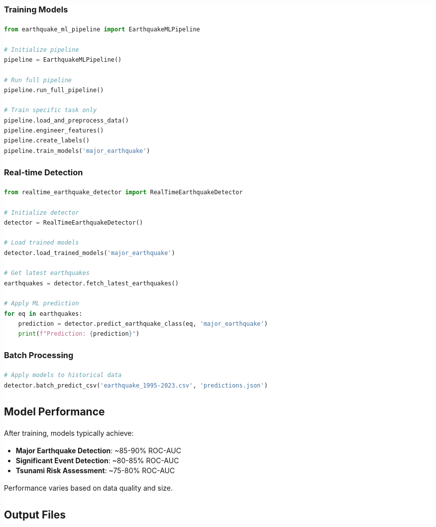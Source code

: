 ### Training Models
```python
from earthquake_ml_pipeline import EarthquakeMLPipeline

# Initialize pipeline
pipeline = EarthquakeMLPipeline()

# Run full pipeline
pipeline.run_full_pipeline()

# Train specific task only
pipeline.load_and_preprocess_data()
pipeline.engineer_features()
pipeline.create_labels()
pipeline.train_models('major_earthquake')
```

### Real-time Detection
```python
from realtime_earthquake_detector import RealTimeEarthquakeDetector

# Initialize detector
detector = RealTimeEarthquakeDetector()

# Load trained models
detector.load_trained_models('major_earthquake')

# Get latest earthquakes
earthquakes = detector.fetch_latest_earthquakes()

# Apply ML prediction
for eq in earthquakes:
    prediction = detector.predict_earthquake_class(eq, 'major_earthquake')
    print(f"Prediction: {prediction}")
```

### Batch Processing
```python
# Apply models to historical data
detector.batch_predict_csv('earthquake_1995-2023.csv', 'predictions.json')
```

## Model Performance

After training, models typically achieve:
- **Major Earthquake Detection**: ~85-90% ROC-AUC
- **Significant Event Detection**: ~80-85% ROC-AUC  
- **Tsunami Risk Assessment**: ~75-80% ROC-AUC

Performance varies based on data quality and size.

## Output Files
